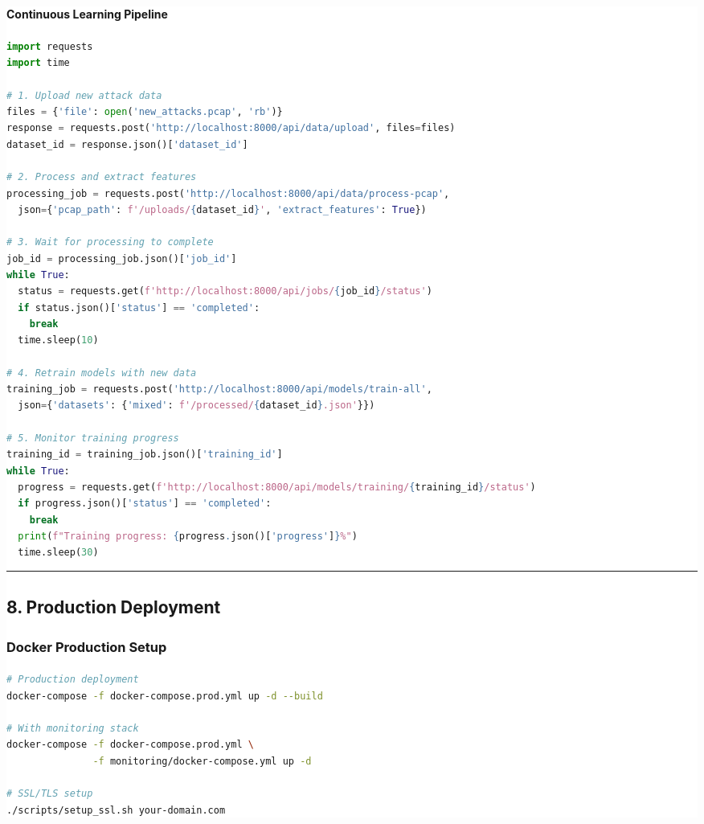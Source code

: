 #### Continuous Learning Pipeline

```python
import requests
import time

# 1. Upload new attack data
files = {'file': open('new_attacks.pcap', 'rb')}
response = requests.post('http://localhost:8000/api/data/upload', files=files)
dataset_id = response.json()['dataset_id']

# 2. Process and extract features
processing_job = requests.post('http://localhost:8000/api/data/process-pcap',
  json={'pcap_path': f'/uploads/{dataset_id}', 'extract_features': True})

# 3. Wait for processing to complete
job_id = processing_job.json()['job_id']
while True:
  status = requests.get(f'http://localhost:8000/api/jobs/{job_id}/status')
  if status.json()['status'] == 'completed':
    break
  time.sleep(10)

# 4. Retrain models with new data
training_job = requests.post('http://localhost:8000/api/models/train-all',
  json={'datasets': {'mixed': f'/processed/{dataset_id}.json'}})

# 5. Monitor training progress
training_id = training_job.json()['training_id']
while True:
  progress = requests.get(f'http://localhost:8000/api/models/training/{training_id}/status')
  if progress.json()['status'] == 'completed':
    break
  print(f"Training progress: {progress.json()['progress']}%")
  time.sleep(30)
```

---

## 8. Production Deployment

### Docker Production Setup

```bash
# Production deployment
docker-compose -f docker-compose.prod.yml up -d --build

# With monitoring stack
docker-compose -f docker-compose.prod.yml \
               -f monitoring/docker-compose.yml up -d

# SSL/TLS setup
./scripts/setup_ssl.sh your-domain.com
```
